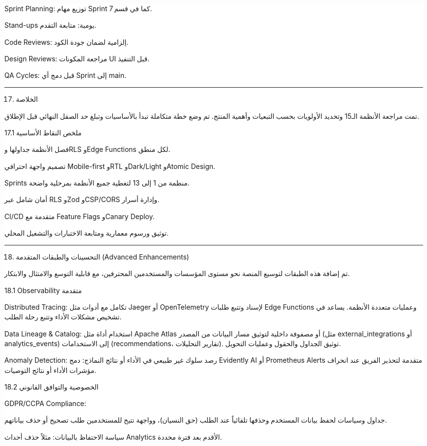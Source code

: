 Sprint Planning: توزيع مهام Sprint كما في قسم 7.

Stand-ups يومية: متابعة التقدم.

Code Reviews: إلزامية لضمان جودة الكود.

Design Reviews: مراجعة المكونات UI قبل التنفيذ.

QA Cycles: قبل دمج أي Sprint إلى main.



---

17. الخلاصة

تمت مراجعة الأنظمة الـ15 وتحديد الأولويات بحسب التبعيات وأهمية المنتج. تم وضع خطة متكاملة تبدأ بالأساسيات وتبلغ حد الصقل النهائي قبل الإطلاق.

17.1 ملخص النقاط الأساسية

فصل الأنظمة جداولها وRLS وEdge Functions لكل منطق.

تصميم واجهة احترافي Mobile-first وRTL وDark/Light وAtomic Design.

Sprints منظمة من 1 إلى 13 لتغطية جميع الأنظمة بمرحلية واضحة.

أمان شامل عبر RLS وZod وCSP/CORS وإدارة أسرار.

CI/CD متقدمة مع Feature Flags وCanary Deploy.

توثيق ورسوم معمارية ومتابعة الاختبارات والتشغيل المحلي.



---

18. التحسينات والطبقات المتقدمة (Advanced Enhancements)

تم إضافة هذه الطبقات لتوسيع المنصة نحو مستوى المؤسسات والمستخدمين المحترفين، مع قابلية التوسع والامتثال والابتكار.

18.1 Observability متقدمة

Distributed Tracing: تكامل مع أدوات مثل Jaeger أو OpenTelemetry لإسناد وتتبع طلبات Edge Functions وعمليات متعددة الأنظمة. يساعد في تشخيص مشكلات الأداء وتتبع رحلة الطلب.

Data Lineage & Catalog: استخدام أداة مثل Apache Atlas أو مصفوفة داخلية لتوثيق مسار البيانات من المصدر (مثل external_integrations أو analytics_events) إلى الاستخدامات (recommendations، تقارير التحليلات). توثيق الجداول والحقول وعمليات التحويل.

Anomaly Detection: رصد سلوك غير طبيعي في الأداء أو نتائج النماذج: دمج Evidently AI أو Prometheus Alerts متقدمة لتحذير الفريق عند انحراف مؤشرات الأداء أو نتائج التوصيات.


18.2 الخصوصية والتوافق القانوني

GDPR/CCPA Compliance:

جداول وسياسات لحفظ بيانات المستخدم وحذفها تلقائياً عند الطلب (حق النسيان)، وواجهة تتيح للمستخدمين طلب تصحيح أو حذف بياناتهم.

سياسة الاحتفاظ بالبيانات: مثلاً حذف أحداث Analytics الأقدم بعد فترة محددة.

